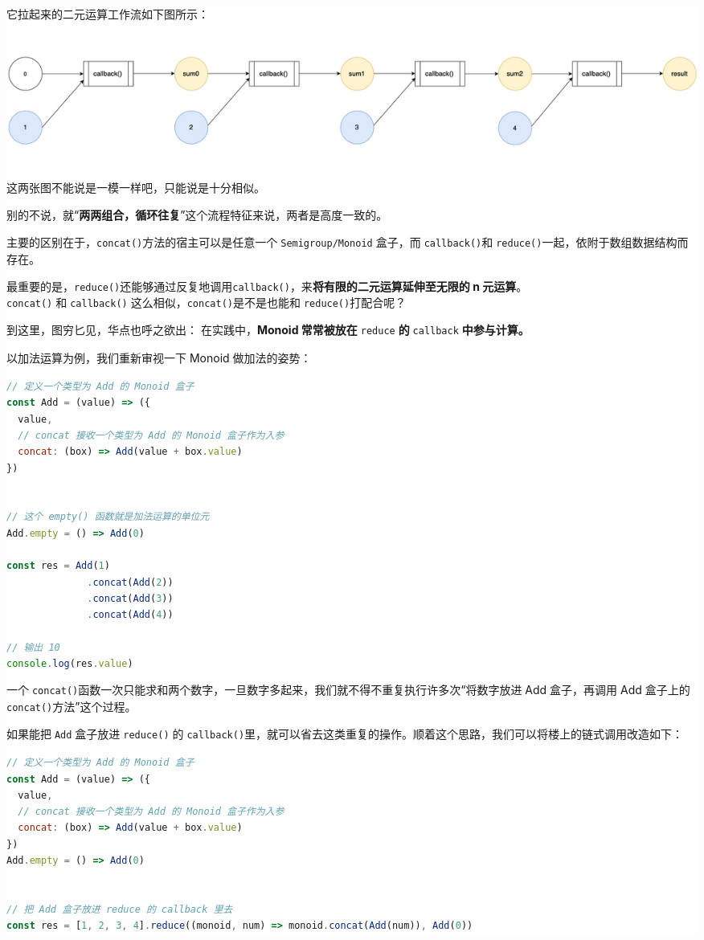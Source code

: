 它拉起来的二元运算工作流如下图所示：

![](./images/0d64b4bd8375473eb22e94311e84b9e0~tplv-k3u1fbpfcp-zoom-1.image.png)

这两张图不能说是一模一样吧，只能说是十分相似。

别的不说，就“**两两组合，循环往复**”这个流程特征来说，两者是高度一致的。

主要的区别在于，`concat()`方法的宿主可以是任意一个 `Semigroup/Monoid` 盒子，而 `callback()`和 `reduce()`一起，依附于数组数据结构而存在。

最重要的是，`reduce()`还能够通过反复地调用`callback()`，来**将有限的二元运算延伸至无限的 n 元运算**。    
`concat()` 和 `callback()` 这么相似，`concat()`是不是也能和 `reduce()`打配合呢？

到这里，图穷匕见，华点也呼之欲出： 在实践中，**Monoid 常常被放在** `reduce` **的** `callback` **中参与计算。**

以加法运算为例，我们重新审视一下 Monoid 做加法的姿势：

```js
// 定义一个类型为 Add 的 Monoid 盒子
const Add = (value) => ({
  value,  
  // concat 接收一个类型为 Add 的 Monoid 盒子作为入参
  concat: (box) => Add(value + box.value)
})   


// 这个 empty() 函数就是加法运算的单位元
Add.empty = () => Add(0)  

const res = Add(1)
              .concat(Add(2))
              .concat(Add(3))
              .concat(Add(4))

// 输出 10
console.log(res.value)
```

一个 `concat()`函数一次只能求和两个数字，一旦数字多起来，我们就不得不重复执行许多次“将数字放进 Add 盒子，再调用 Add 盒子上的 `concat()`方法”这个过程。

如果能把 `Add` 盒子放进 `reduce()` 的 `callback()`里，就可以省去这类重复的操作。顺着这个思路，我们可以将楼上的链式调用改造如下：

```js
// 定义一个类型为 Add 的 Monoid 盒子
const Add = (value) => ({
  value,  
  // concat 接收一个类型为 Add 的 Monoid 盒子作为入参
  concat: (box) => Add(value + box.value)
})   
Add.empty = () => Add(0)     


// 把 Add 盒子放进 reduce 的 callback 里去
const res = [1, 2, 3, 4].reduce((monoid, num) => monoid.concat(Add(num)), Add(0))
```
